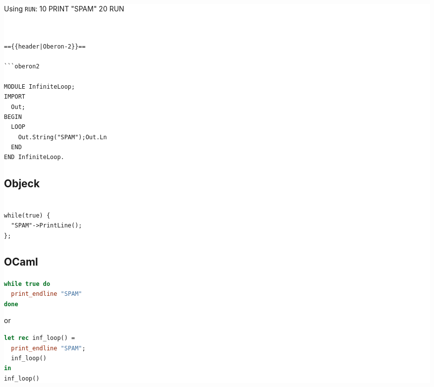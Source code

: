 
Using <code>RUN</code>:
<lang NS-HUBASIC>10 PRINT "SPAM"
20 RUN
```


=={{header|Oberon-2}}==

```oberon2

MODULE InfiniteLoop;
IMPORT 
  Out;
BEGIN
  LOOP
    Out.String("SPAM");Out.Ln
  END
END InfiniteLoop.

```



## Objeck


```objeck

while(true) {
  "SPAM"->PrintLine();
};

```



## OCaml


```ocaml
while true do
  print_endline "SPAM"
done
```


or


```ocaml
let rec inf_loop() =    
  print_endline "SPAM";
  inf_loop()
in
inf_loop()
```
